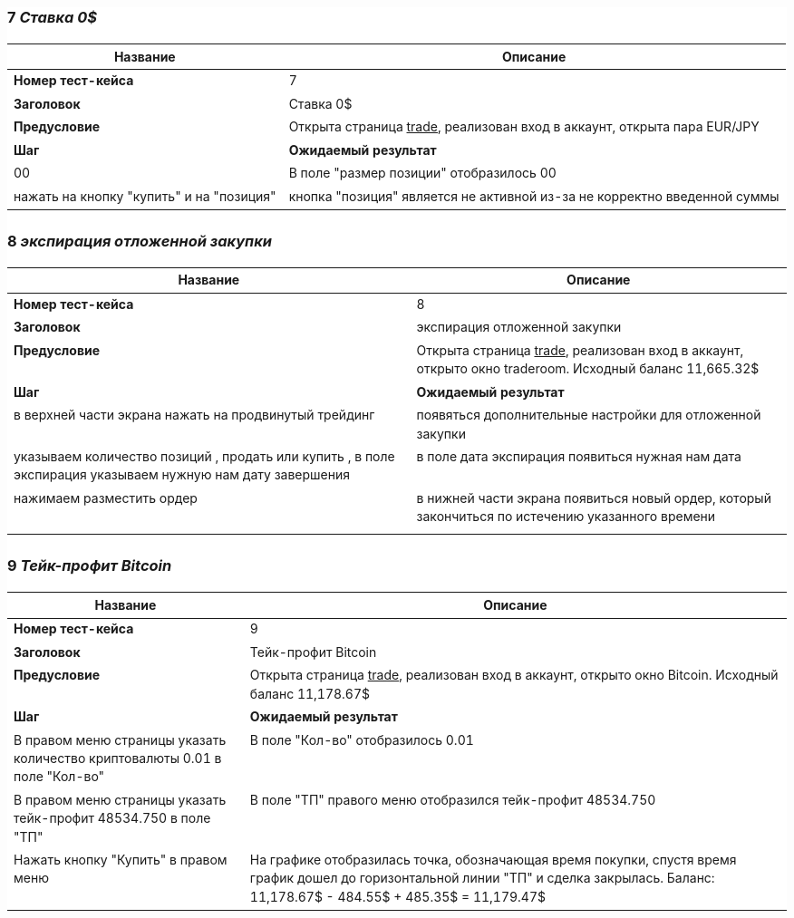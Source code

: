 

### 7 *Ставка 0$*

| Название                                 | Описание                                                     |
| ---------------------------------------- | ------------------------------------------------------------ |
| **Номер тест-кейса**                     | 7                                                            |
| **Заголовок**                            | Ставка 0$                                                    |
| **Предусловие**                          | Открыта страница [trade](https://www.investmarkets.com/international/ru/trade/), реализован вход в аккаунт, открыта пара EUR/JPY |
| **Шаг**                                  | **Ожидаемый результат**                                      |
| 00                                       | В поле "размер позиции" отобразилось 00                      |
| нажать на кнопку "купить" и на "позиция" | кнопка "позиция" является не активной из-за не корректно введенной суммы |



### 8 *экспирация отложенной закупки*

| Название                                                     | Описание                                                     |
| ------------------------------------------------------------ | ------------------------------------------------------------ |
| **Номер тест-кейса**                                         | 8                                                            |
| **Заголовок**                                                | экспирация отложенной закупки                                |
| **Предусловие**                                              | Открыта страница [trade](https://www.investmarkets.com/international/ru/trade/), реализован вход в аккаунт, открыто окно traderoom. Исходный баланс 11,665.32$ |
| **Шаг**                                                      | **Ожидаемый результат**                                      |
| в верхней части экрана нажать на продвинутый трейдинг        | появяться дополнительные настройки для отложенной закупки    |
| указываем количество позиций , продать или купить , в поле экспирация указываем нужную нам дату завершения | в поле дата экспирация появиться нужная нам дата             |
| нажимаем разместить ордер                                    | в нижней части экрана появиться новый ордер, который закончиться по истечению указанного времени |
|                                                              |                                                              |



### 9 *Тейк-профит Bitcoin*

| Название                                                     | Описание                                                     |
| ------------------------------------------------------------ | ------------------------------------------------------------ |
| **Номер тест-кейса**                                         | 9                                                            |
| **Заголовок**                                                | Тейк-профит Bitcoin                                          |
| **Предусловие**                                              | Открыта страница [trade](https://iqoption.com/traderoom), реализован вход в аккаунт, открыто окно Bitcoin. Исходный баланс 11,178.67$ |
| **Шаг**                                                      | **Ожидаемый результат**                                      |
| В правом меню страницы указать количество криптовалюты 0.01 в поле "Кол-во" | В поле "Кол-во" отобразилось 0.01                            |
| В правом меню страницы указать тейк-профит 48534.750 в поле "ТП" | В поле "ТП" правого меню отобразился тейк-профит 48534.750   |
| Нажать кнопку "Купить" в правом меню                         | На графике отобразилась точка, обозначающая время покупки, спустя время график дошел до горизонтальной линии "ТП" и сделка закрылась. Баланс: 11,178.67$ - 484.55$ + 485.35$ = 11,179.47$ |
